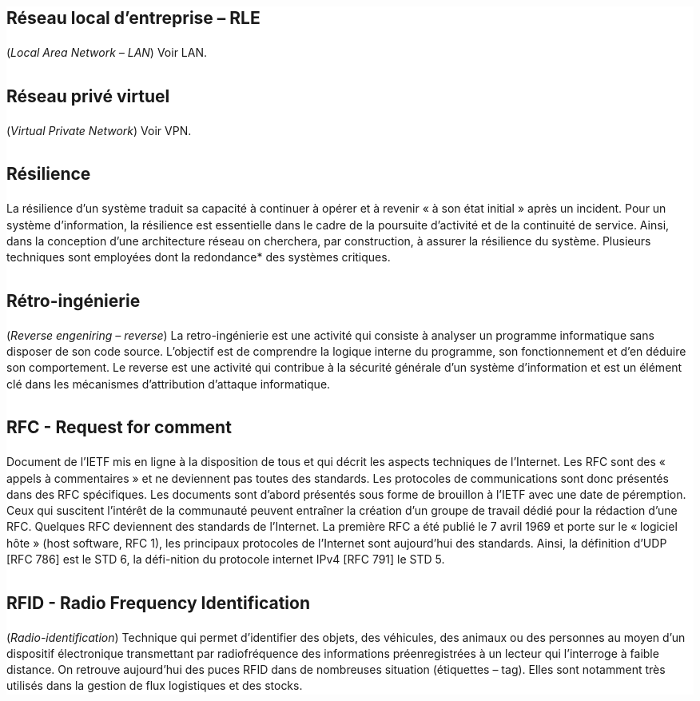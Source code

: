 ## Réseau local d’entreprise – RLE
(*Local Area Network – LAN*)
Voir LAN.

## Réseau privé virtuel
(*Virtual Private Network*)
Voir VPN.

## Résilience
La résilience d’un système traduit sa capacité à continuer à opérer et à revenir « à son état initial » après un incident.
Pour un système d’information, la résilience est essentielle dans le cadre de la poursuite d’activité et de la continuité de service.
Ainsi, dans la conception d’une architecture réseau on cherchera, par construction, à assurer la résilience du système.
Plusieurs techniques sont employées dont la redondance* des systèmes critiques.

## Rétro-ingénierie
(*Reverse engeniring – reverse*)
La retro-ingénierie est une activité qui consiste à analyser un programme informatique sans disposer de son code source.
L’objectif est de comprendre la logique interne du programme, son fonctionnement et d’en déduire son comportement.
Le reverse est une activité qui contribue à la sécurité générale d’un système d’information et est un élément clé dans les mécanismes d’attribution d’attaque informatique.

## RFC - Request for comment
Document de l’IETF mis en ligne à la disposition de tous et qui décrit les aspects techniques de l’Internet.
Les RFC sont des « appels à commentaires » et ne deviennent pas toutes des standards.
Les protocoles de communications sont donc présentés dans des RFC spécifiques.
Les documents sont d’abord présentés sous forme de brouillon à l’IETF avec une date de péremption.
Ceux qui suscitent l’intérêt de la communauté peuvent entraîner la création d’un groupe de travail dédié pour la rédaction d’une RFC.
Quelques RFC deviennent des standards de l’Internet. 
La première RFC a été publié le 7 avril 1969 et porte sur le « logiciel hôte » (host software, RFC 1), les principaux protocoles de l’Internet sont aujourd’hui des standards.
Ainsi, la définition d’UDP [RFC 786] est le STD 6,  la défi-nition du protocole internet IPv4 [RFC 791] le STD 5.

## RFID - Radio Frequency Identification
(*Radio-identification*)
Technique qui permet d’identifier des objets, des véhicules, des animaux ou des personnes au moyen d’un dispositif électronique transmettant par radiofréquence des informations préenregistrées à un lecteur qui l’interroge à faible distance. 
On retrouve aujourd’hui des puces RFID dans de nombreuses situation (étiquettes – tag).
Elles sont notamment très utilisés dans la gestion de flux logistiques et des stocks. 
